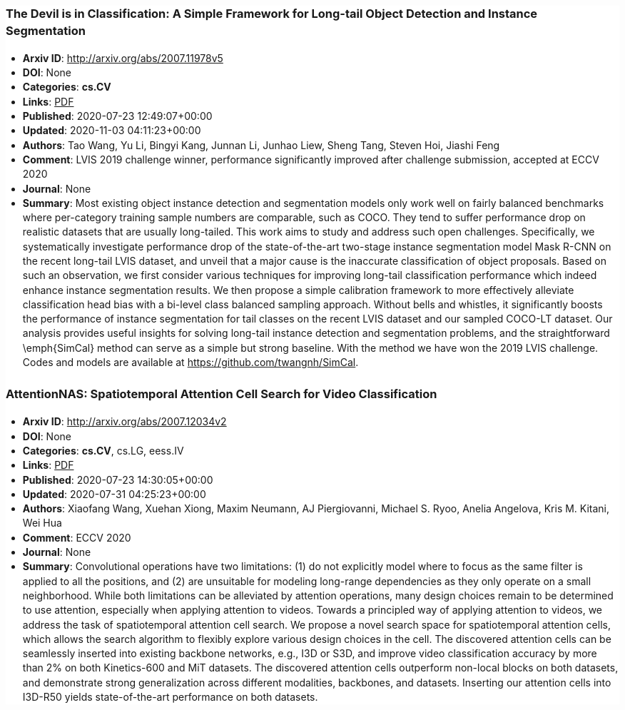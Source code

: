 

### The Devil is in Classification: A Simple Framework for Long-tail Object Detection and Instance Segmentation
- **Arxiv ID**: http://arxiv.org/abs/2007.11978v5
- **DOI**: None
- **Categories**: **cs.CV**
- **Links**: [PDF](http://arxiv.org/pdf/2007.11978v5)
- **Published**: 2020-07-23 12:49:07+00:00
- **Updated**: 2020-11-03 04:11:23+00:00
- **Authors**: Tao Wang, Yu Li, Bingyi Kang, Junnan Li, Junhao Liew, Sheng Tang, Steven Hoi, Jiashi Feng
- **Comment**: LVIS 2019 challenge winner, performance significantly improved after
  challenge submission, accepted at ECCV 2020
- **Journal**: None
- **Summary**: Most existing object instance detection and segmentation models only work well on fairly balanced benchmarks where per-category training sample numbers are comparable, such as COCO. They tend to suffer performance drop on realistic datasets that are usually long-tailed. This work aims to study and address such open challenges. Specifically, we systematically investigate performance drop of the state-of-the-art two-stage instance segmentation model Mask R-CNN on the recent long-tail LVIS dataset, and unveil that a major cause is the inaccurate classification of object proposals. Based on such an observation, we first consider various techniques for improving long-tail classification performance which indeed enhance instance segmentation results. We then propose a simple calibration framework to more effectively alleviate classification head bias with a bi-level class balanced sampling approach. Without bells and whistles, it significantly boosts the performance of instance segmentation for tail classes on the recent LVIS dataset and our sampled COCO-LT dataset. Our analysis provides useful insights for solving long-tail instance detection and segmentation problems, and the straightforward \emph{SimCal} method can serve as a simple but strong baseline. With the method we have won the 2019 LVIS challenge. Codes and models are available at https://github.com/twangnh/SimCal.



### AttentionNAS: Spatiotemporal Attention Cell Search for Video Classification
- **Arxiv ID**: http://arxiv.org/abs/2007.12034v2
- **DOI**: None
- **Categories**: **cs.CV**, cs.LG, eess.IV
- **Links**: [PDF](http://arxiv.org/pdf/2007.12034v2)
- **Published**: 2020-07-23 14:30:05+00:00
- **Updated**: 2020-07-31 04:25:23+00:00
- **Authors**: Xiaofang Wang, Xuehan Xiong, Maxim Neumann, AJ Piergiovanni, Michael S. Ryoo, Anelia Angelova, Kris M. Kitani, Wei Hua
- **Comment**: ECCV 2020
- **Journal**: None
- **Summary**: Convolutional operations have two limitations: (1) do not explicitly model where to focus as the same filter is applied to all the positions, and (2) are unsuitable for modeling long-range dependencies as they only operate on a small neighborhood. While both limitations can be alleviated by attention operations, many design choices remain to be determined to use attention, especially when applying attention to videos. Towards a principled way of applying attention to videos, we address the task of spatiotemporal attention cell search. We propose a novel search space for spatiotemporal attention cells, which allows the search algorithm to flexibly explore various design choices in the cell. The discovered attention cells can be seamlessly inserted into existing backbone networks, e.g., I3D or S3D, and improve video classification accuracy by more than 2% on both Kinetics-600 and MiT datasets. The discovered attention cells outperform non-local blocks on both datasets, and demonstrate strong generalization across different modalities, backbones, and datasets. Inserting our attention cells into I3D-R50 yields state-of-the-art performance on both datasets.
